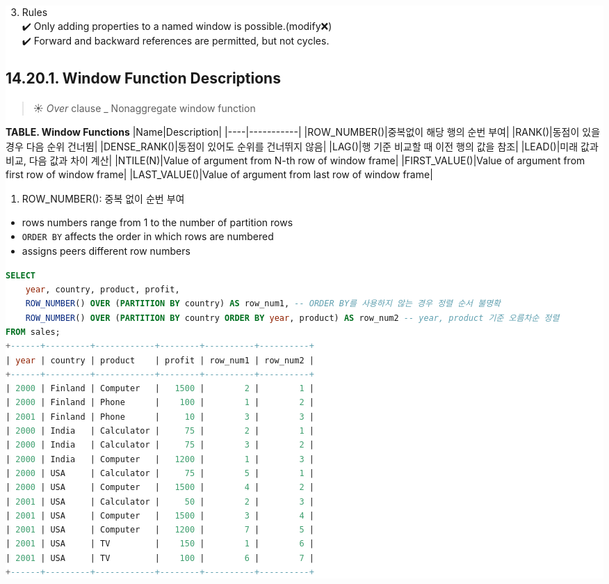 3) Rules   
✔️ Only adding properties to a named window is possible.(modify❌)   
✔️ Forward and backward references are permitted, but not cycles.

## 14.20.1. Window Function Descriptions
> ☀️ *Over* clause _ Nonaggregate window function

**TABLE. Window Functions**
|Name|Description|
|----|-----------|
|ROW_NUMBER()|중복없이 해당 행의 순번 부여|
|RANK()|동점이 있을 경우 다음 순위 건너뜀|
|DENSE_RANK()|동점이 있어도 순위를 건너뛰지 않음|
|LAG()|행 기준 비교할 때 이전 행의 값을 참조|
|LEAD()|미래 값과 비교, 다음 값과 차이 계산|
|NTILE(N)|Value of argument from N-th row of window frame|
|FIRST_VALUE()|Value of argument from first row of window frame|
|LAST_VALUE()|Value of argument from last row of window frame|

1. ROW_NUMBER(): 중복 없이 순번 부여
- rows numbers range from 1 to the number of partition rows
- `ORDER BY` affects the order in which rows are numbered
- assigns peers different row numbers

```sql
SELECT
    year, country, product, profit,
    ROW_NUMBER() OVER (PARTITION BY country) AS row_num1, -- ORDER BY를 사용하지 않는 경우 정렬 순서 불명확
    ROW_NUMBER() OVER (PARTITION BY country ORDER BY year, product) AS row_num2 -- year, product 기준 오름차순 정렬
FROM sales;
+------+---------+------------+--------+----------+----------+
| year | country | product    | profit | row_num1 | row_num2 |
+------+---------+------------+--------+----------+----------+
| 2000 | Finland | Computer   |   1500 |        2 |        1 |
| 2000 | Finland | Phone      |    100 |        1 |        2 |
| 2001 | Finland | Phone      |     10 |        3 |        3 |
| 2000 | India   | Calculator |     75 |        2 |        1 |
| 2000 | India   | Calculator |     75 |        3 |        2 |
| 2000 | India   | Computer   |   1200 |        1 |        3 |
| 2000 | USA     | Calculator |     75 |        5 |        1 |
| 2000 | USA     | Computer   |   1500 |        4 |        2 |
| 2001 | USA     | Calculator |     50 |        2 |        3 |
| 2001 | USA     | Computer   |   1500 |        3 |        4 |
| 2001 | USA     | Computer   |   1200 |        7 |        5 |
| 2001 | USA     | TV         |    150 |        1 |        6 |
| 2001 | USA     | TV         |    100 |        6 |        7 |
+------+---------+------------+--------+----------+----------+
```
